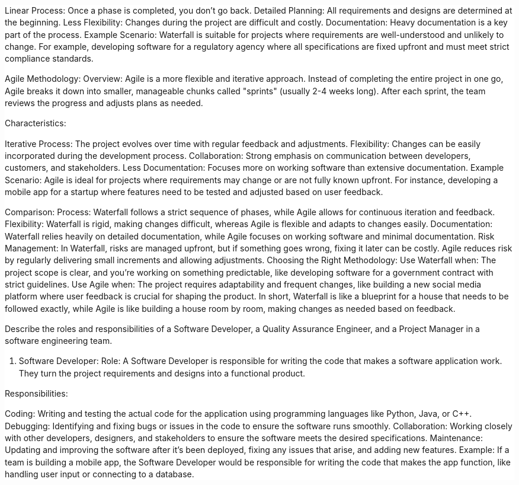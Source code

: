 Linear Process: Once a phase is completed, you don’t go back.
Detailed Planning: All requirements and designs are determined at the beginning.
Less Flexibility: Changes during the project are difficult and costly.
Documentation: Heavy documentation is a key part of the process.
Example Scenario:
Waterfall is suitable for projects where requirements are well-understood and unlikely to change. For example, developing software for a regulatory agency where all specifications are fixed upfront and must meet strict compliance standards.

Agile Methodology:
Overview:
Agile is a more flexible and iterative approach. Instead of completing the entire project in one go, Agile breaks it down into smaller, manageable chunks called "sprints" (usually 2-4 weeks long). After each sprint, the team reviews the progress and adjusts plans as needed.

Characteristics:

Iterative Process: The project evolves over time with regular feedback and adjustments.
Flexibility: Changes can be easily incorporated during the development process.
Collaboration: Strong emphasis on communication between developers, customers, and stakeholders.
Less Documentation: Focuses more on working software than extensive documentation.
Example Scenario:
Agile is ideal for projects where requirements may change or are not fully known upfront. For instance, developing a mobile app for a startup where features need to be tested and adjusted based on user feedback.

Comparison:
Process: Waterfall follows a strict sequence of phases, while Agile allows for continuous iteration and feedback.
Flexibility: Waterfall is rigid, making changes difficult, whereas Agile is flexible and adapts to changes easily.
Documentation: Waterfall relies heavily on detailed documentation, while Agile focuses on working software and minimal documentation.
Risk Management: In Waterfall, risks are managed upfront, but if something goes wrong, fixing it later can be costly. Agile reduces risk by regularly delivering small increments and allowing adjustments.
Choosing the Right Methodology:
Use Waterfall when: The project scope is clear, and you’re working on something predictable, like developing software for a government contract with strict guidelines.
Use Agile when: The project requires adaptability and frequent changes, like building a new social media platform where user feedback is crucial for shaping the product.
In short, Waterfall is like a blueprint for a house that needs to be followed exactly, while Agile is like building a house room by room, making changes as needed based on feedback.


Describe the roles and responsibilities of a Software Developer, a Quality Assurance Engineer, and a Project Manager in a software engineering team.
1. Software Developer:
Role:
A Software Developer is responsible for writing the code that makes a software application work. They turn the project requirements and designs into a functional product.

Responsibilities:

Coding: Writing and testing the actual code for the application using programming languages like Python, Java, or C++.
Debugging: Identifying and fixing bugs or issues in the code to ensure the software runs smoothly.
Collaboration: Working closely with other developers, designers, and stakeholders to ensure the software meets the desired specifications.
Maintenance: Updating and improving the software after it’s been deployed, fixing any issues that arise, and adding new features.
Example: If a team is building a mobile app, the Software Developer would be responsible for writing the code that makes the app function, like handling user input or connecting to a database.
